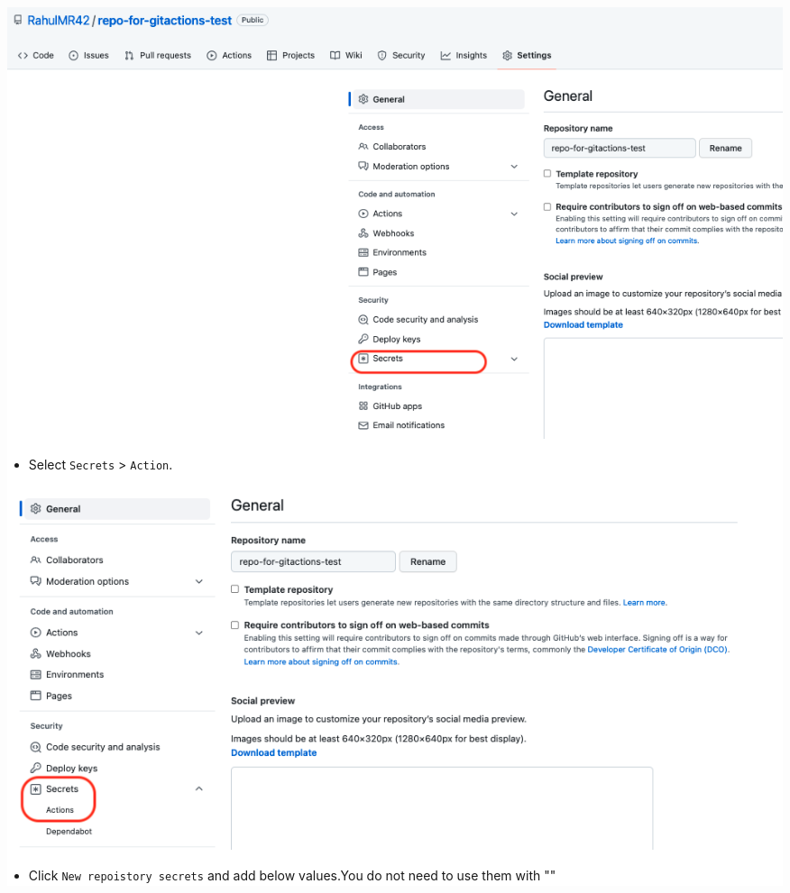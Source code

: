 ![](images/oci-repo-settings.png)

- Select `Secrets` > `Action`.

![](images/oci-gitrepo-secrets.png)

- Click `New repoistory secrets` and add below values.You do not need to use them with ""
